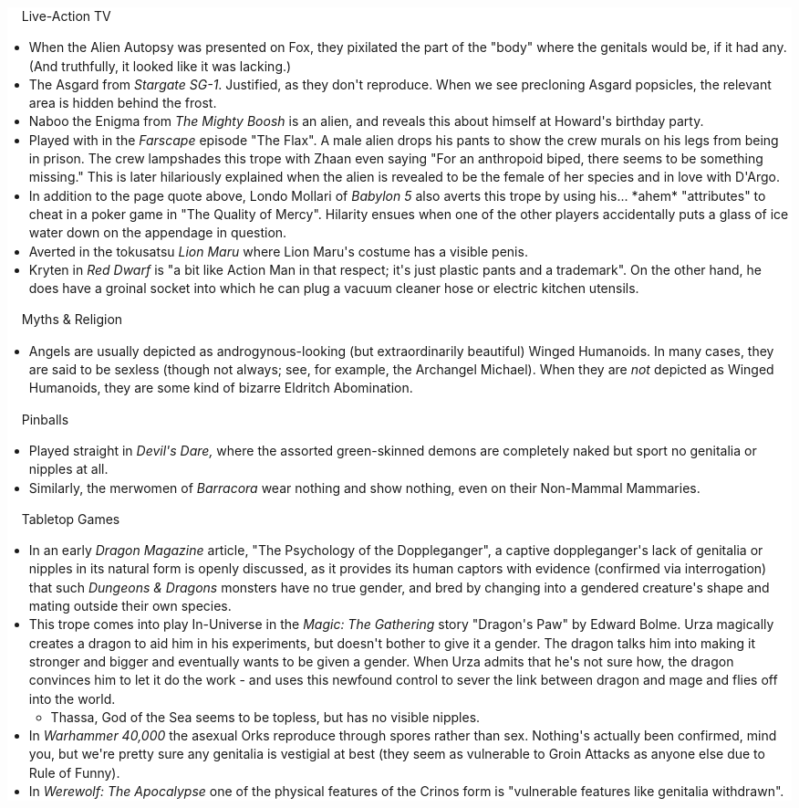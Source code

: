 
    Live-Action TV 

-   When the Alien Autopsy was presented on Fox, they pixilated the part of the "body" where the genitals would be, if it had any. (And truthfully, it looked like it was lacking.)
-   The Asgard from _Stargate SG-1_. Justified, as they don't reproduce. When we see precloning Asgard popsicles, the relevant area is hidden behind the frost.
-   Naboo the Enigma from _The Mighty Boosh_ is an alien, and reveals this about himself at Howard's birthday party.
-   Played with in the _Farscape_ episode "The Flax". A male alien drops his pants to show the crew murals on his legs from being in prison. The crew lampshades this trope with Zhaan even saying "For an anthropoid biped, there seems to be something missing." This is later hilariously explained when the alien is revealed to be the female of her species and in love with D'Argo.
-   In addition to the page quote above, Londo Mollari of _Babylon 5_ also averts this trope by using his... \*ahem\* "attributes" to cheat in a poker game in "The Quality of Mercy". Hilarity ensues when one of the other players accidentally puts a glass of ice water down on the appendage in question.
-   Averted in the tokusatsu _Lion Maru_ where Lion Maru's costume has a visible penis.
-   Kryten in _Red Dwarf_ is "a bit like Action Man in that respect; it's just plastic pants and a trademark". On the other hand, he does have a groinal socket into which he can plug a vacuum cleaner hose or electric kitchen utensils.

    Myths & Religion 

-   Angels are usually depicted as androgynous-looking (but extraordinarily beautiful) Winged Humanoids. In many cases, they are said to be sexless (though not always; see, for example, the Archangel Michael). When they are _not_ depicted as Winged Humanoids, they are some kind of bizarre Eldritch Abomination.

    Pinballs 

-   Played straight in _Devil's Dare,_ where the assorted green-skinned demons are completely naked but sport no genitalia or nipples at all.
-   Similarly, the merwomen of _Barracora_ wear nothing and show nothing, even on their Non-Mammal Mammaries.

    Tabletop Games 

-   In an early _Dragon Magazine_ article, "The Psychology of the Doppleganger", a captive doppleganger's lack of genitalia or nipples in its natural form is openly discussed, as it provides its human captors with evidence (confirmed via interrogation) that such _Dungeons & Dragons_ monsters have no true gender, and bred by changing into a gendered creature's shape and mating outside their own species.
-   This trope comes into play In-Universe in the _Magic: The Gathering_ story "Dragon's Paw" by Edward Bolme. Urza magically creates a dragon to aid him in his experiments, but doesn't bother to give it a gender. The dragon talks him into making it stronger and bigger and eventually wants to be given a gender. When Urza admits that he's not sure how, the dragon convinces him to let it do the work - and uses this newfound control to sever the link between dragon and mage and flies off into the world.
    -   Thassa, God of the Sea seems to be topless, but has no visible nipples.
-   In _Warhammer 40,000_ the asexual Orks reproduce through spores rather than sex. Nothing's actually been confirmed, mind you, but we're pretty sure any genitalia is vestigial at best (they seem as vulnerable to Groin Attacks as anyone else due to Rule of Funny).
-   In _Werewolf: The Apocalypse_ one of the physical features of the Crinos form is "vulnerable features like genitalia withdrawn".
